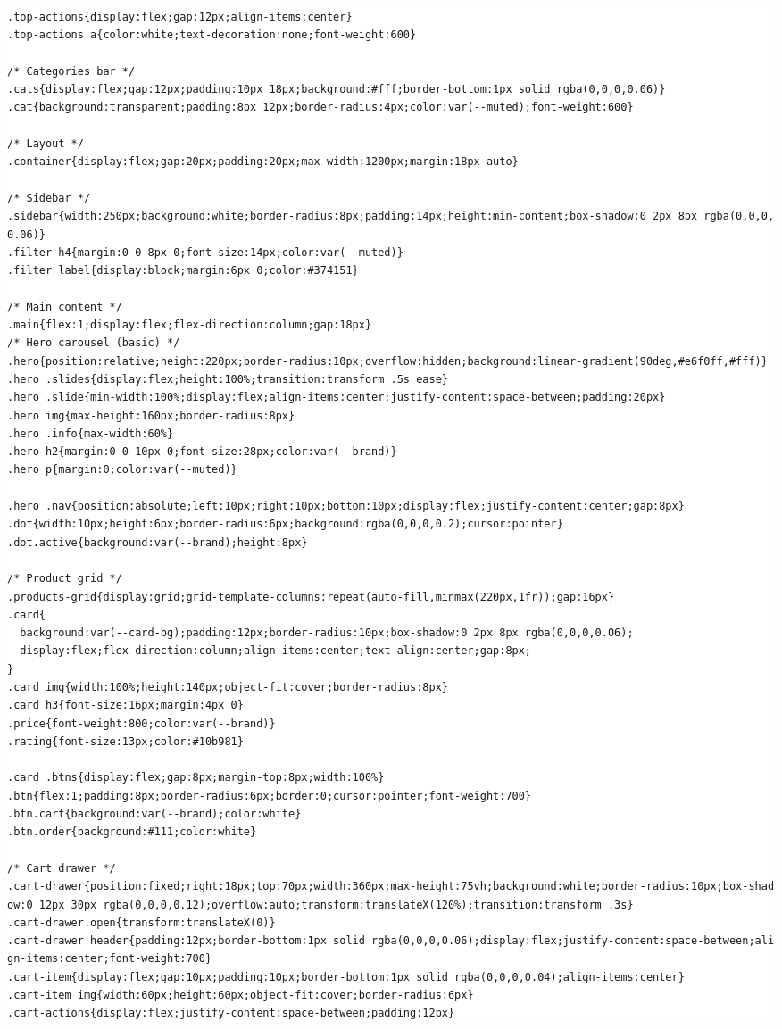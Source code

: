     .top-actions{display:flex;gap:12px;align-items:center}
    .top-actions a{color:white;text-decoration:none;font-weight:600}

    /* Categories bar */
    .cats{display:flex;gap:12px;padding:10px 18px;background:#fff;border-bottom:1px solid rgba(0,0,0,0.06)}
    .cat{background:transparent;padding:8px 12px;border-radius:4px;color:var(--muted);font-weight:600}

    /* Layout */
    .container{display:flex;gap:20px;padding:20px;max-width:1200px;margin:18px auto}

    /* Sidebar */
    .sidebar{width:250px;background:white;border-radius:8px;padding:14px;height:min-content;box-shadow:0 2px 8px rgba(0,0,0,0.06)}
    .filter h4{margin:0 0 8px 0;font-size:14px;color:var(--muted)}
    .filter label{display:block;margin:6px 0;color:#374151}

    /* Main content */
    .main{flex:1;display:flex;flex-direction:column;gap:18px}
    /* Hero carousel (basic) */
    .hero{position:relative;height:220px;border-radius:10px;overflow:hidden;background:linear-gradient(90deg,#e6f0ff,#fff)}
    .hero .slides{display:flex;height:100%;transition:transform .5s ease}
    .hero .slide{min-width:100%;display:flex;align-items:center;justify-content:space-between;padding:20px}
    .hero img{max-height:160px;border-radius:8px}
    .hero .info{max-width:60%}
    .hero h2{margin:0 0 10px 0;font-size:28px;color:var(--brand)}
    .hero p{margin:0;color:var(--muted)}

    .hero .nav{position:absolute;left:10px;right:10px;bottom:10px;display:flex;justify-content:center;gap:8px}
    .dot{width:10px;height:6px;border-radius:6px;background:rgba(0,0,0,0.2);cursor:pointer}
    .dot.active{background:var(--brand);height:8px}

    /* Product grid */
    .products-grid{display:grid;grid-template-columns:repeat(auto-fill,minmax(220px,1fr));gap:16px}
    .card{
      background:var(--card-bg);padding:12px;border-radius:10px;box-shadow:0 2px 8px rgba(0,0,0,0.06);
      display:flex;flex-direction:column;align-items:center;text-align:center;gap:8px;
    }
    .card img{width:100%;height:140px;object-fit:cover;border-radius:8px}
    .card h3{font-size:16px;margin:4px 0}
    .price{font-weight:800;color:var(--brand)}
    .rating{font-size:13px;color:#10b981}

    .card .btns{display:flex;gap:8px;margin-top:8px;width:100%}
    .btn{flex:1;padding:8px;border-radius:6px;border:0;cursor:pointer;font-weight:700}
    .btn.cart{background:var(--brand);color:white}
    .btn.order{background:#111;color:white}

    /* Cart drawer */
    .cart-drawer{position:fixed;right:18px;top:70px;width:360px;max-height:75vh;background:white;border-radius:10px;box-shadow:0 12px 30px rgba(0,0,0,0.12);overflow:auto;transform:translateX(120%);transition:transform .3s}
    .cart-drawer.open{transform:translateX(0)}
    .cart-drawer header{padding:12px;border-bottom:1px solid rgba(0,0,0,0.06);display:flex;justify-content:space-between;align-items:center;font-weight:700}
    .cart-item{display:flex;gap:10px;padding:10px;border-bottom:1px solid rgba(0,0,0,0.04);align-items:center}
    .cart-item img{width:60px;height:60px;object-fit:cover;border-radius:6px}
    .cart-actions{display:flex;justify-content:space-between;padding:12px}
